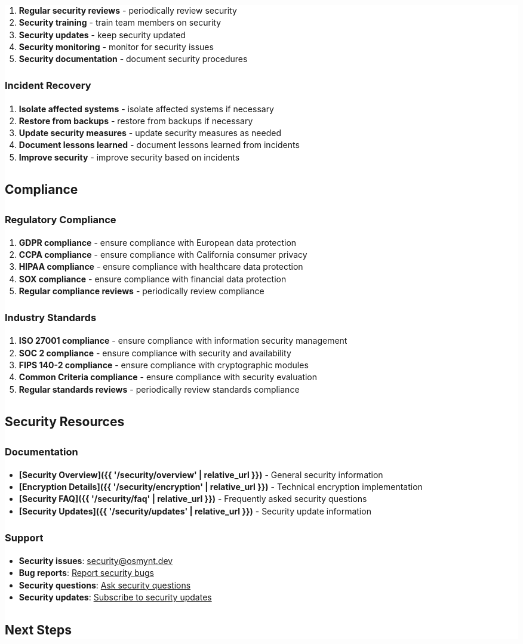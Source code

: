 1. **Regular security reviews** - periodically review security
2. **Security training** - train team members on security
3. **Security updates** - keep security updated
4. **Security monitoring** - monitor for security issues
5. **Security documentation** - document security procedures

### Incident Recovery

1. **Isolate affected systems** - isolate affected systems if necessary
2. **Restore from backups** - restore from backups if necessary
3. **Update security measures** - update security measures as needed
4. **Document lessons learned** - document lessons learned from incidents
5. **Improve security** - improve security based on incidents

## Compliance

### Regulatory Compliance

1. **GDPR compliance** - ensure compliance with European data protection
2. **CCPA compliance** - ensure compliance with California consumer privacy
3. **HIPAA compliance** - ensure compliance with healthcare data protection
4. **SOX compliance** - ensure compliance with financial data protection
5. **Regular compliance reviews** - periodically review compliance

### Industry Standards

1. **ISO 27001 compliance** - ensure compliance with information security management
2. **SOC 2 compliance** - ensure compliance with security and availability
3. **FIPS 140-2 compliance** - ensure compliance with cryptographic modules
4. **Common Criteria compliance** - ensure compliance with security evaluation
5. **Regular standards reviews** - periodically review standards compliance

## Security Resources

### Documentation

- **[Security Overview]({{ '/security/overview' | relative_url }})** - General security information
- **[Encryption Details]({{ '/security/encryption' | relative_url }})** - Technical encryption implementation
- **[Security FAQ]({{ '/security/faq' | relative_url }})** - Frequently asked security questions
- **[Security Updates]({{ '/security/updates' | relative_url }})** - Security update information

### Support

- **Security issues**: [security@osmynt.dev](mailto:security@osmynt.dev)
- **Bug reports**: [Report security bugs](https://github.com/moeen-mahmud/osmynt/issues)
- **Security questions**: [Ask security questions](https://discord.gg/osmynt)
- **Security updates**: [Subscribe to security updates](https://osmynt.dev/security)

## Next Steps

